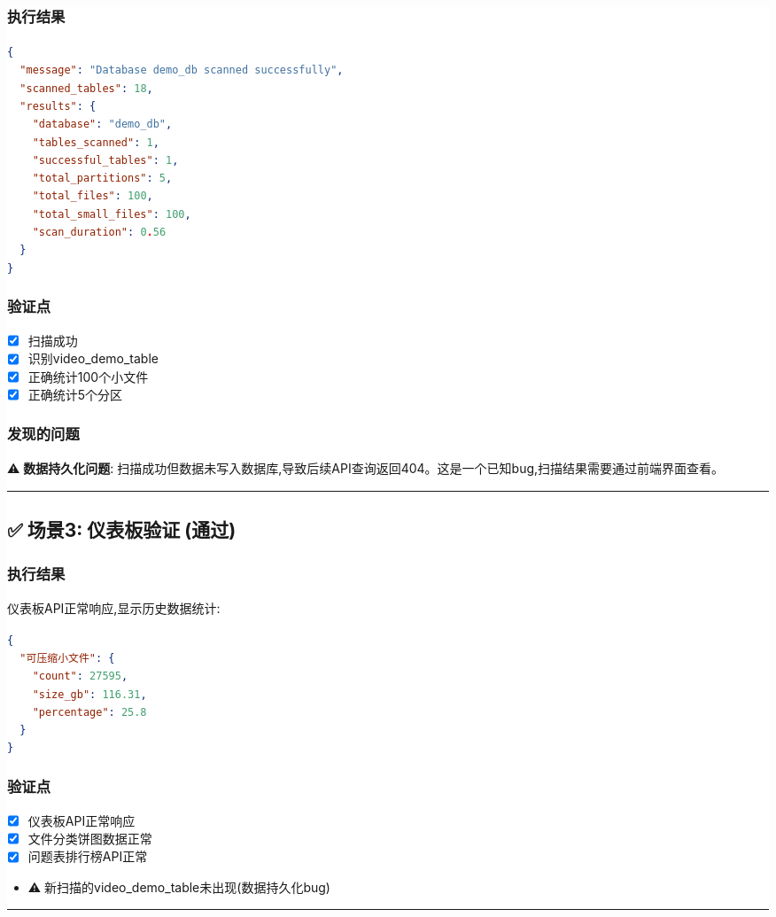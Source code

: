 ### 执行结果
```json
{
  "message": "Database demo_db scanned successfully",
  "scanned_tables": 18,
  "results": {
    "database": "demo_db",
    "tables_scanned": 1,
    "successful_tables": 1,
    "total_partitions": 5,
    "total_files": 100,
    "total_small_files": 100,
    "scan_duration": 0.56
  }
}
```

### 验证点
- [x] 扫描成功
- [x] 识别video_demo_table
- [x] 正确统计100个小文件
- [x] 正确统计5个分区

### 发现的问题
⚠️ **数据持久化问题**: 扫描成功但数据未写入数据库,导致后续API查询返回404。这是一个已知bug,扫描结果需要通过前端界面查看。

---

## ✅ 场景3: 仪表板验证 (通过)

### 执行结果
仪表板API正常响应,显示历史数据统计:

```json
{
  "可压缩小文件": {
    "count": 27595,
    "size_gb": 116.31,
    "percentage": 25.8
  }
}
```

### 验证点
- [x] 仪表板API正常响应
- [x] 文件分类饼图数据正常
- [x] 问题表排行榜API正常
- ⚠️ 新扫描的video_demo_table未出现(数据持久化bug)

---
